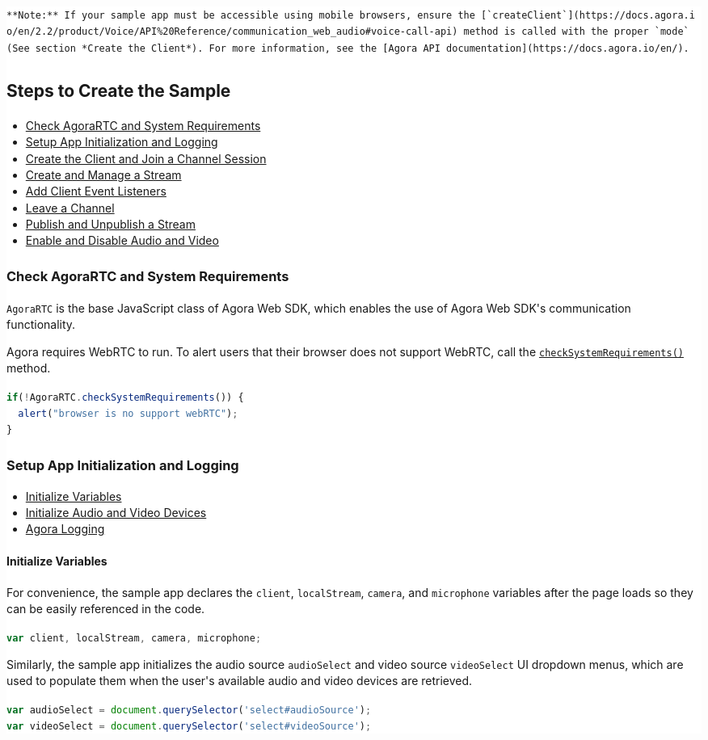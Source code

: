 	**Note:** If your sample app must be accessible using mobile browsers, ensure the [`createClient`](https://docs.agora.io/en/2.2/product/Voice/API%20Reference/communication_web_audio#voice-call-api) method is called with the proper `mode` (See section *Create the Client*). For more information, see the [Agora API documentation](https://docs.agora.io/en/).

## Steps to Create the Sample

- [Check AgoraRTC and System Requirements](#check-agorartc-and-system-requirements)
- [Setup App Initialization and Logging](#setup-app-initialization-and-logging)
- [Create the Client and Join a Channel Session](#create-the-client-and-join-a-channel-session)
- [Create and Manage a Stream](#create-and-manage-a-stream)
- [Add Client Event Listeners](#add-client-event-listeners)
- [Leave a Channel](#leave-a-channel)
- [Publish and Unpublish a Stream](#publish-and-unpublish-a-stream)
- [Enable and Disable Audio and Video](#enable-and-disable-audio-and-video)

### Check AgoraRTC and System Requirements

`AgoraRTC` is the base JavaScript class of Agora Web SDK, which enables the use of Agora Web SDK's communication functionality. 

Agora requires WebRTC to run. To alert users that their browser does not support WebRTC, call the [`checkSystemRequirements()`](https://docs.agora.io/en/2.2/product/Voice/API%20Reference/communication_web_audio#voice-call-api) method.

``` JavaScript
if(!AgoraRTC.checkSystemRequirements()) {
  alert("browser is no support webRTC");
}
```

### Setup App Initialization and Logging

- [Initialize Variables](#initialize-variables)
- [Initialize Audio and Video Devices](#initialize-audio-and-video-devices)
- [Agora Logging](#agora-logging)

#### Initialize Variables

For convenience, the sample app declares the `client`, `localStream`, `camera`, and `microphone` variables after the page loads so they can be easily referenced in the code.

``` JavaScript
var client, localStream, camera, microphone;
```

Similarly, the sample app initializes the audio source `audioSelect` and video source `videoSelect` UI dropdown menus, which are used to populate them when the user's available audio and video devices are retrieved.

``` JavaScript
var audioSelect = document.querySelector('select#audioSource');
var videoSelect = document.querySelector('select#videoSource');

```
